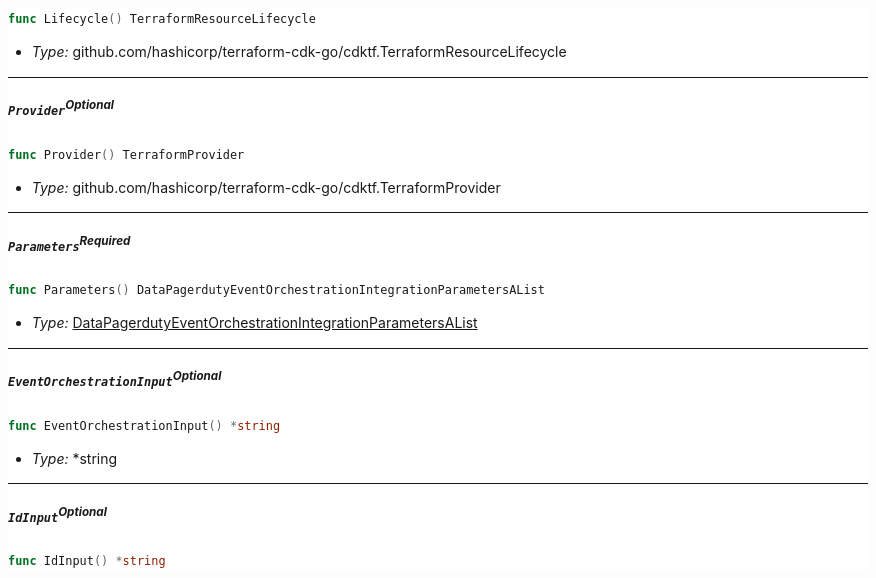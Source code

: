 ```go
func Lifecycle() TerraformResourceLifecycle
```

- *Type:* github.com/hashicorp/terraform-cdk-go/cdktf.TerraformResourceLifecycle

---

##### `Provider`<sup>Optional</sup> <a name="Provider" id="@cdktf/provider-pagerduty.dataPagerdutyEventOrchestrationIntegration.DataPagerdutyEventOrchestrationIntegrationA.property.provider"></a>

```go
func Provider() TerraformProvider
```

- *Type:* github.com/hashicorp/terraform-cdk-go/cdktf.TerraformProvider

---

##### `Parameters`<sup>Required</sup> <a name="Parameters" id="@cdktf/provider-pagerduty.dataPagerdutyEventOrchestrationIntegration.DataPagerdutyEventOrchestrationIntegrationA.property.parameters"></a>

```go
func Parameters() DataPagerdutyEventOrchestrationIntegrationParametersAList
```

- *Type:* <a href="#@cdktf/provider-pagerduty.dataPagerdutyEventOrchestrationIntegration.DataPagerdutyEventOrchestrationIntegrationParametersAList">DataPagerdutyEventOrchestrationIntegrationParametersAList</a>

---

##### `EventOrchestrationInput`<sup>Optional</sup> <a name="EventOrchestrationInput" id="@cdktf/provider-pagerduty.dataPagerdutyEventOrchestrationIntegration.DataPagerdutyEventOrchestrationIntegrationA.property.eventOrchestrationInput"></a>

```go
func EventOrchestrationInput() *string
```

- *Type:* *string

---

##### `IdInput`<sup>Optional</sup> <a name="IdInput" id="@cdktf/provider-pagerduty.dataPagerdutyEventOrchestrationIntegration.DataPagerdutyEventOrchestrationIntegrationA.property.idInput"></a>

```go
func IdInput() *string
```
